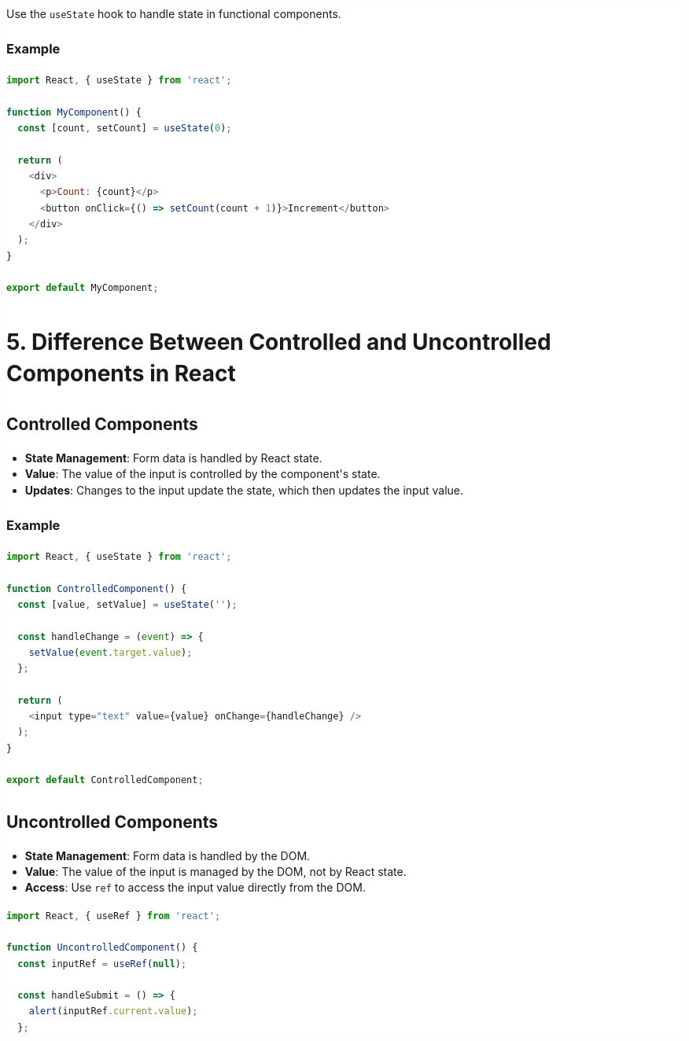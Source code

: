 Use the `useState` hook to handle state in functional components.

### Example

```javascript
import React, { useState } from 'react';

function MyComponent() {
  const [count, setCount] = useState(0);

  return (
    <div>
      <p>Count: {count}</p>
      <button onClick={() => setCount(count + 1)}>Increment</button>
    </div>
  );
}

export default MyComponent;
```

# 5. Difference Between Controlled and Uncontrolled Components in React

## Controlled Components

- **State Management**: Form data is handled by React state.
- **Value**: The value of the input is controlled by the component's state.
- **Updates**: Changes to the input update the state, which then updates the input value.

### Example

```javascript
import React, { useState } from 'react';

function ControlledComponent() {
  const [value, setValue] = useState('');

  const handleChange = (event) => {
    setValue(event.target.value);
  };

  return (
    <input type="text" value={value} onChange={handleChange} />
  );
}

export default ControlledComponent;
```

## Uncontrolled Components
- **State Management**: Form data is handled by the DOM.
- **Value**: The value of the input is managed by the DOM, not by React state.
- **Access**: Use `ref` to access the input value directly from the DOM.
```javascript
import React, { useRef } from 'react';

function UncontrolledComponent() {
  const inputRef = useRef(null);

  const handleSubmit = () => {
    alert(inputRef.current.value);
  };
```